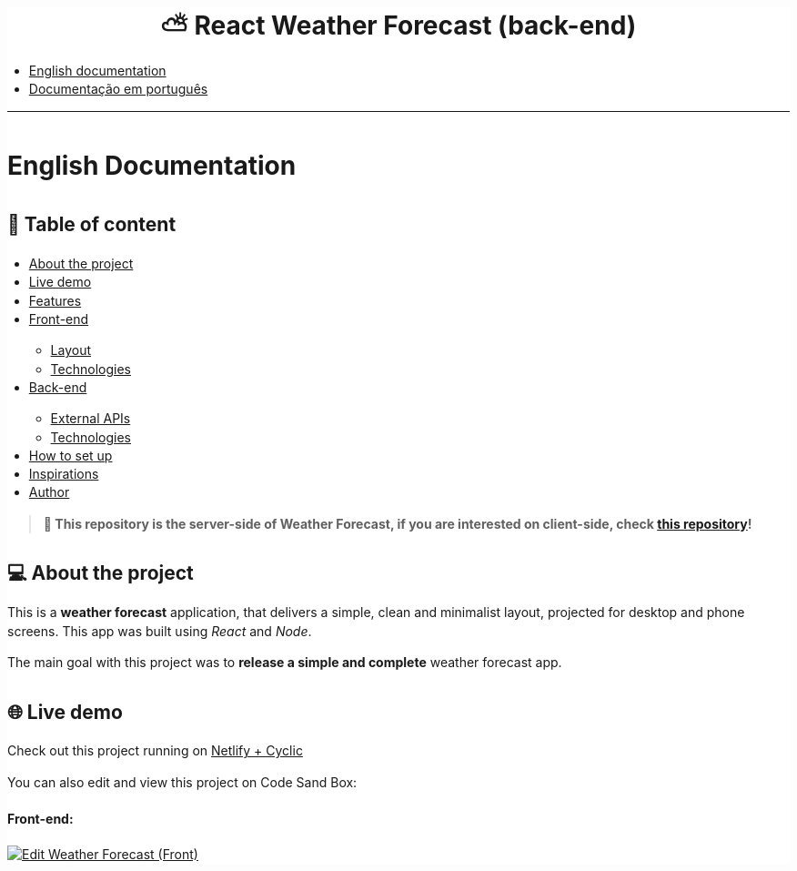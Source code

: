 <h1 align="center">⛅ React Weather Forecast (back-end)</h1>

<ul>
	<li><a href="#english-documentation">English documentation</a></li>
	<li><a href="#documentação-em-português">Documentação em português</a></li>
</ul>

<hr>

<h1 id="english-documentation">English Documentation</h1>

<h2>📜 Table of content</h2>


<ul>
	<li><a href="#about-the-project">About the project</a></li>
	<li><a href="#live-demo">Live demo</a></li>
	<li><a href="#features">Features</a></li>
	<li><a href="#front-end">Front-end</a></li>
	<ul>
		<li><a href="#layout">Layout</a></li>
		<li><a href="#technologies-front">Technologies</a></li>
	</ul>
	<li><a href="#back-end">Back-end</a></li>
	<ul>
		<li><a href="#external-apis">External APIs</a></li>
		<li><a href="#technologies-back">Technologies</a></li>
	</ul>
	<li><a href="#how-to-set-up">How to set up</a></li>
	<li><a href="#inspirations">Inspirations</a></li>
	<li><a href="#author">Author</a></li>
</ul>


<blockquote>
	<p><strong>🤚 This repository is the server-side of Weather Forecast, if you are interested on client-side, check <a href="https://github.com/livramatheus/weather-forecast-front">this repository</a>!</strong></p>
</blockquote>

<h2 id="about-the-project">💻 About the project</h2>

<p>This is a <strong>weather forecast</strong> application, that delivers a simple, clean and minimalist layout, projected for desktop and phone screens. This app was built using <em>React</em> and <em>Node</em>.</p>
<p>The main goal with this project was to <strong>release a simple and complete</strong> weather forecast app.</p>

<h2 id="live-demo">🌐 Live demo</h2>

<p>Check out this project running on <a href="https://livramento-weather.netlify.app/">Netlify + Cyclic</a></p>
<p>You can also edit and view this project on Code Sand Box:</p>

<h4 id="front-end-">Front-end:</h4>

<p><a href="https://codesandbox.io/s/weather-forecast-front-465th?fontsize=14&amp;hidenavigation=1&amp;theme=dark"><img src="https://codesandbox.io/static/img/play-codesandbox.svg" alt="Edit Weather Forecast (Front)"></a></p>
